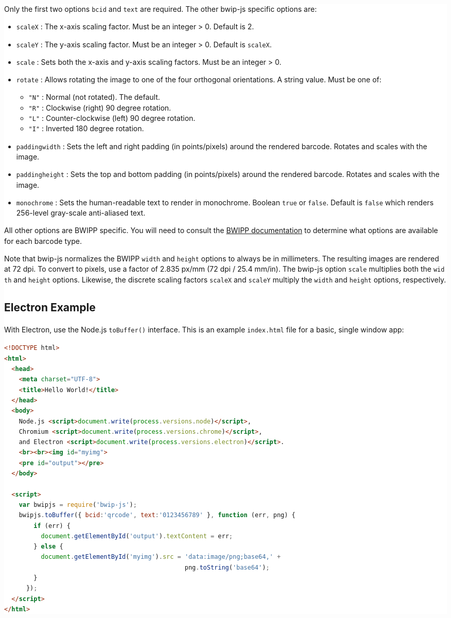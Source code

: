 Only the first two options `bcid` and `text` are required.  The other bwip-js
specific options are:

- `scaleX` : The x-axis scaling factor.  Must be an integer > 0.  Default is 2.
- `scaleY` : The y-axis scaling factor.  Must be an integer > 0.  Default is `scaleX`.
- `scale` : Sets both the x-axis and y-axis scaling factors.  Must be an integer > 0.

- `rotate` : Allows rotating the image to one of the four orthogonal orientations.  A string value.  Must be one of:

    * `"N"` : Normal (not rotated).  The default.
    * `"R"` : Clockwise (right) 90 degree rotation.
    * `"L"` : Counter-clockwise (left) 90 degree rotation.
    * `"I"` : Inverted 180 degree rotation.

- `paddingwidth` : Sets the left and right padding (in points/pixels) around the rendered barcode.  Rotates and scales with the image.
- `paddingheight` : Sets the top and bottom padding (in points/pixels) around the rendered barcode.  Rotates and scales with the image.
- `monochrome` : Sets the human-readable text to render in monochrome.  Boolean `true` or `false`.  Default is `false` which renders 256-level gray-scale anti-aliased text.

All other options are BWIPP specific. You will need to consult the
[BWIPP documentation](https://github.com/bwipp/postscriptbarcode/wiki)
to determine what options are available for each barcode type.

Note that bwip-js normalizes the BWIPP `width` and `height` options to always be in millimeters.
The resulting images are rendered at 72 dpi.  To convert to pixels, use a factor of 2.835 px/mm
(72 dpi / 25.4 mm/in).  The bwip-js option `scale` multiplies both the `width` and `height`
options.  Likewise, the discrete scaling factors `scaleX` and `scaleY` multiply the `width`
and `height` options, respectively.

## Electron Example

With Electron, use the Node.js `toBuffer()` interface.  This is an example `index.html`
file for a basic, single window app:

```html
<!DOCTYPE html>
<html>
  <head>
    <meta charset="UTF-8">
    <title>Hello World!</title>
  </head>
  <body>
    Node.js <script>document.write(process.versions.node)</script>,
    Chromium <script>document.write(process.versions.chrome)</script>,
    and Electron <script>document.write(process.versions.electron)</script>.
    <br><br><img id="myimg">
    <pre id="output"></pre>
  </body>

  <script>
    var bwipjs = require('bwip-js');
    bwipjs.toBuffer({ bcid:'qrcode', text:'0123456789' }, function (err, png) {
		if (err) {
		  document.getElementById('output').textContent = err;
		} else {
		  document.getElementById('myimg').src = 'data:image/png;base64,' +
                                                 png.toString('base64');
		}
	  });
  </script>
</html>
```

